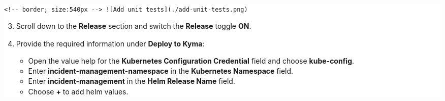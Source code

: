     <!-- border; size:540px --> ![Add unit tests](./add-unit-tests.png)

3. Scroll down to the **Release** section and switch the **Release** toggle **ON**. 

4. Provide the required information under **Deploy to Kyma**:

    - Open the value help for the **Kubernetes Configuration Credential** field and choose **kube-config**.
    - Enter **incident-management-namespace** in the **Kubernetes Namespace** field.
    - Enter **incident-management** in the **Helm Release Name** field.
    - Choose **+** to add helm values.
